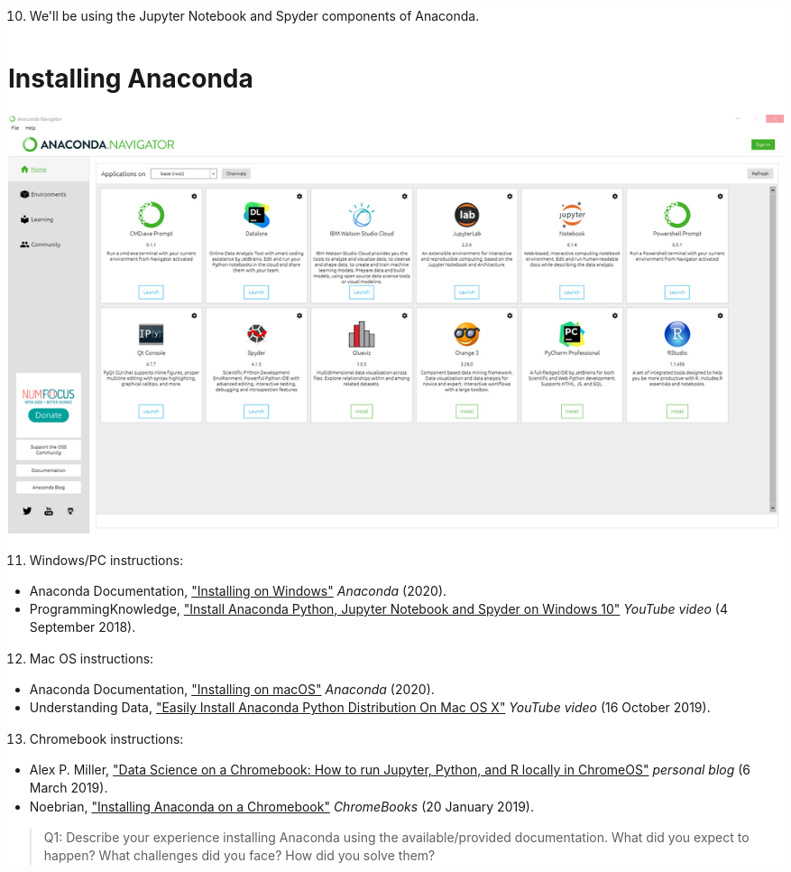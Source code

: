 10. We'll be using the Jupyter Notebook and Spyder components of Anaconda.

# Installing Anaconda

<p align="center"><a href="https://github.com/kwaldenphd/python-spyder/blob/main/images/Figure_1.png?raw=true"><img class="aligncenter" src="https://github.com/kwaldenphd/python-spyder/blob/main/images/Figure_1.png?raw=true" /></a></p>

11. Windows/PC instructions:
- Anaconda Documentation, ["Installing on Windows"](https://docs.anaconda.com/anaconda/install/windows/) *Anaconda* (2020).
- ProgrammingKnowledge, ["Install Anaconda Python, Jupyter Notebook and Spyder on Windows 10"](https://youtu.be/5mDYijMfSzs) *YouTube video* (4 September 2018).

12. Mac OS instructions:
- Anaconda Documentation, ["Installing on macOS"](https://docs.anaconda.com/anaconda/install/mac-os/) *Anaconda* (2020).
- Understanding Data, ["Easily Install Anaconda Python Distribution On Mac OS X"](https://youtu.be/V6ZAv7hBH6Y) *YouTube video* (16 October 2019).

13. Chromebook instructions:
- Alex P. Miller, ["Data Science on a Chromebook: How to run Jupyter, Python, and R locally in ChromeOS"](https://alex.miller.im/posts/data-science-chromebook-pixelbook-jupyter-python-r/) *personal blog* (6 March 2019).
- Noebrian, ["Installing Anaconda on a Chromebook"](https://chromebook.home.blog/2019/01/20/installing-anaconda-on-a-chromebook-no-dev-beta-or-crouton-needed/) *ChromeBooks* (20 January 2019).

<blockquote>Q1: Describe your experience installing Anaconda using the available/provided documentation. What did you expect to happen? What challenges did you face? How did you solve them?</blockquote>
